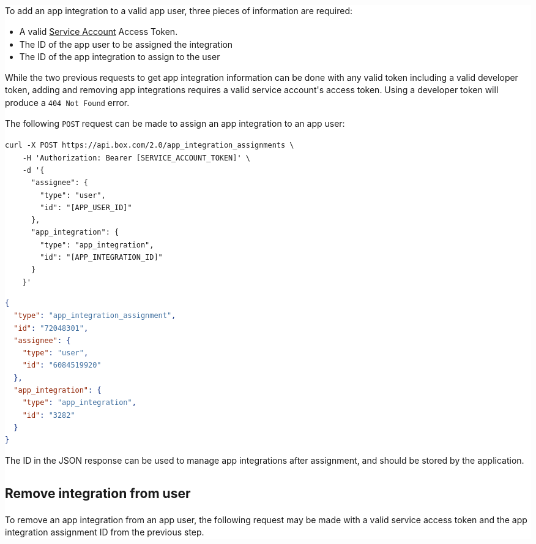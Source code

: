 To add an app integration to a valid app user, three pieces of information are
required:

- A valid [Service Account](page://platform/user-types/#service-account) Access Token.
- The ID of the app user to be assigned the integration
- The ID of the app integration to assign to the user

<Message warning>

While the two previous requests to get app integration information can be done
with any valid token including a valid developer token, adding and removing
app integrations requires a valid service account's access token. Using a
developer token will produce a `404 Not Found` error.

</Message>

The following `POST` request can be made to assign an app integration to an app
user:

```curl
curl -X POST https://api.box.com/2.0/app_integration_assignments \
    -H 'Authorization: Bearer [SERVICE_ACCOUNT_TOKEN]' \
    -d '{
      "assignee": {
        "type": "user",
        "id": "[APP_USER_ID]"
      },
      "app_integration": {
        "type": "app_integration",
        "id": "[APP_INTEGRATION_ID]"
      }
    }'
```

```json
{
  "type": "app_integration_assignment",
  "id": "72048301",
  "assignee": {
    "type": "user",
    "id": "6084519920"
  },
  "app_integration": {
    "type": "app_integration",
    "id": "3282"
  }
}
```

The ID in the JSON response can be used to manage app integrations after
assignment, and should be stored by the application.

## Remove integration from user

To remove an app integration from an app user, the following request may be made
with a valid service access token and the app integration assignment ID from the
previous step.


[scopes]: guide://api-calls/permissions-and-errors/scopes
[community]: https://support.box.com/hc/en-us/articles/360043696994-Introducing-Box-for-G-Suite
[tools]: https://support.box.com/hc/en-us/categories/360003188014-Box-Tools
[custom-domains]: g://embed/ui-elements/custom-domains
[safari]: https://support.box.com/hc/en-us/articles/360043697334-Installing-Box-Tools
[service-account]: page://platform/user-types/#service-account